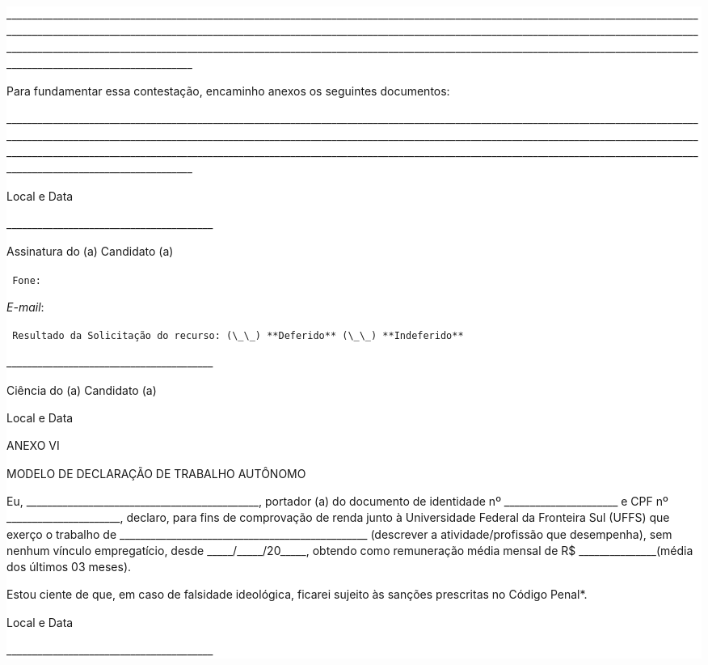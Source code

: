  \_\_\_\_\_\_\_\_\_\_\_\_\_\_\_\_\_\_\_\_\_\_\_\_\_\_\_\_\_\_\_\_\_\_\_\_\_\_\_\_\_\_\_\_\_\_\_\_\_\_\_\_\_\_\_\_\_\_\_\_\_\_\_\_\_\_\_\_\_\_\_\_\_\_\_\_\_\_\_\_\_\_\_\_\_\_\_\_\_\_\_\_\_\_\_\_\_\_\_\_\_\_\_\_\_\_\_\_\_\_\_\_\_\_\_\_\_\_\_\_\_\_\_\_\_\_\_\_\_\_\_\_\_\_\_\_\_\_\_\_\_\_\_\_\_\_\_\_\_\_\_\_\_\_\_\_\_\_\_\_\_\_\_\_\_\_\_\_\_\_\_\_\_\_\_\_\_\_\_\_\_\_\_\_\_\_\_\_\_\_\_\_\_\_\_\_\_\_\_\_\_\_\_\_\_\_\_\_\_\_\_\_\_\_\_\_\_\_\_\_\_\_\_\_\_\_\_\_\_\_\_\_\_\_\_\_\_\_\_\_\_\_\_\_\_\_\_\_\_\_\_\_\_\_\_\_\_\_\_\_\_\_\_\_\_\_\_\_\_\_\_\_\_\_\_\_\_\_\_\_\_\_\_\_\_\_\_\_\_\_\_\_\_\_\_\_\_\_\_\_\_\_\_\_\_\_\_\_\_\_\_\_\_\_\_\_\_\_\_\_\_\_\_\_\_\_\_\_\_\_\_\_\_\_\_\_\_\_\_\_\_\_\_\_\_\_\_\_\_\_\_\_\_\_\_\_\_\_\_\_\_\_\_\_\_\_\_\_\_\_\_\_\_\_\_\_\_\_\_\_\_\_\_\_\_\_\_\_\_\_\_\_\_\_\_\_\_\_\_\_\_\_\_\_\_\_\_\_\_\_\_\_\_\_\_\_\_\_\_\_\_\_\_\_\_\_\_\_\_\_\_\_\_\_\_\_\_\_

 Para fundamentar essa contestação, encaminho anexos os seguintes documentos:

 \_\_\_\_\_\_\_\_\_\_\_\_\_\_\_\_\_\_\_\_\_\_\_\_\_\_\_\_\_\_\_\_\_\_\_\_\_\_\_\_\_\_\_\_\_\_\_\_\_\_\_\_\_\_\_\_\_\_\_\_\_\_\_\_\_\_\_\_\_\_\_\_\_\_\_\_\_\_\_\_\_\_\_\_\_\_\_\_\_\_\_\_\_\_\_\_\_\_\_\_\_\_\_\_\_\_\_\_\_\_\_\_\_\_\_\_\_\_\_\_\_\_\_\_\_\_\_\_\_\_\_\_\_\_\_\_\_\_\_\_\_\_\_\_\_\_\_\_\_\_\_\_\_\_\_\_\_\_\_\_\_\_\_\_\_\_\_\_\_\_\_\_\_\_\_\_\_\_\_\_\_\_\_\_\_\_\_\_\_\_\_\_\_\_\_\_\_\_\_\_\_\_\_\_\_\_\_\_\_\_\_\_\_\_\_\_\_\_\_\_\_\_\_\_\_\_\_\_\_\_\_\_\_\_\_\_\_\_\_\_\_\_\_\_\_\_\_\_\_\_\_\_\_\_\_\_\_\_\_\_\_\_\_\_\_\_\_\_\_\_\_\_\_\_\_\_\_\_\_\_\_\_\_\_\_\_\_\_\_\_\_\_\_\_\_\_\_\_\_\_\_\_\_\_\_\_\_\_\_\_\_\_\_\_\_\_\_\_\_\_\_\_\_\_\_\_\_\_\_\_\_\_\_\_\_\_\_\_\_\_\_\_\_\_\_\_\_\_\_\_\_\_\_\_\_\_\_\_\_\_\_\_\_\_\_\_\_\_\_\_\_\_\_\_\_\_\_\_\_\_\_\_\_\_\_\_\_\_\_\_\_\_\_\_\_\_\_\_\_\_\_\_\_\_\_\_\_\_\_\_\_\_\_\_\_\_\_\_\_\_\_\_\_\_\_\_\_\_\_\_\_\_\_\_\_\_\_\_

 Local e Data

 \_\_\_\_\_\_\_\_\_\_\_\_\_\_\_\_\_\_\_\_\_\_\_\_\_\_\_\_\_\_\_\_\_\_\_\_\_\_\_\_

 Assinatura do (a) Candidato (a)

     Fone:

   *E-mail*:

     Resultado da Solicitação do recurso: (\_\_) **Deferido** (\_\_) **Indeferido**

 \_\_\_\_\_\_\_\_\_\_\_\_\_\_\_\_\_\_\_\_\_\_\_\_\_\_\_\_\_\_\_\_\_\_\_\_\_\_\_\_

 Ciência do (a) Candidato (a)

 Local e Data

 ANEXO VI

 MODELO DE DECLARAÇÃO DE TRABALHO AUTÔNOMO

 Eu, \_\_\_\_\_\_\_\_\_\_\_\_\_\_\_\_\_\_\_\_\_\_\_\_\_\_\_\_\_\_\_\_\_\_\_\_\_\_\_\_\_\_\_\_\_, portador (a) do documento de identidade nº \_\_\_\_\_\_\_\_\_\_\_\_\_\_\_\_\_\_\_\_\_\_ e CPF nº \_\_\_\_\_\_\_\_\_\_\_\_\_\_\_\_\_\_\_\_\_\_, declaro, para fins de comprovação de renda junto à Universidade Federal da Fronteira Sul (UFFS) que exerço o trabalho de \_\_\_\_\_\_\_\_\_\_\_\_\_\_\_\_\_\_\_\_\_\_\_\_\_\_\_\_\_\_\_\_\_\_\_\_\_\_\_\_\_\_\_\_\_\_\_\_ (descrever a atividade/profissão que desempenha), sem nenhum vínculo empregatício, desde \_\_\_\_\_/\_\_\_\_\_/20\_\_\_\_\_, obtendo como remuneração média mensal de R$ \_\_\_\_\_\_\_\_\_\_\_\_\_\_\_(média dos últimos 03 meses).

 Estou ciente de que, em caso de falsidade ideológica, ficarei sujeito às sanções prescritas no Código Penal*.

 Local e Data

 \_\_\_\_\_\_\_\_\_\_\_\_\_\_\_\_\_\_\_\_\_\_\_\_\_\_\_\_\_\_\_\_\_\_\_\_\_\_\_\_

